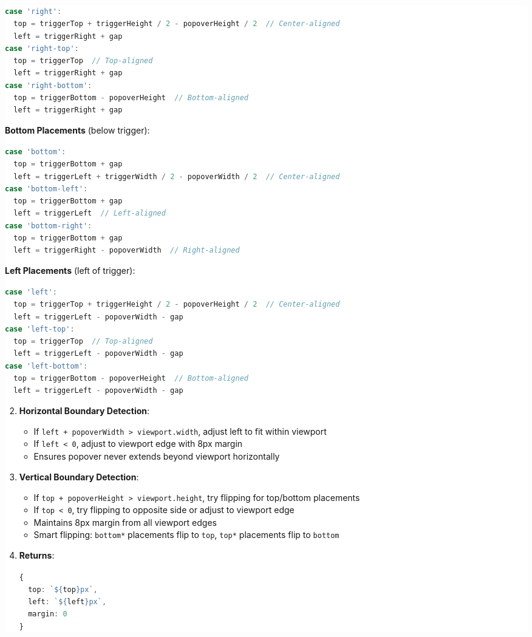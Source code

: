    ```typescript
   case 'right':
     top = triggerTop + triggerHeight / 2 - popoverHeight / 2  // Center-aligned
     left = triggerRight + gap
   case 'right-top':
     top = triggerTop  // Top-aligned
     left = triggerRight + gap
   case 'right-bottom':
     top = triggerBottom - popoverHeight  // Bottom-aligned
     left = triggerRight + gap
   ```

   **Bottom Placements** (below trigger):

   ```typescript
   case 'bottom':
     top = triggerBottom + gap
     left = triggerLeft + triggerWidth / 2 - popoverWidth / 2  // Center-aligned
   case 'bottom-left':
     top = triggerBottom + gap
     left = triggerLeft  // Left-aligned
   case 'bottom-right':
     top = triggerBottom + gap
     left = triggerRight - popoverWidth  // Right-aligned
   ```

   **Left Placements** (left of trigger):

   ```typescript
   case 'left':
     top = triggerTop + triggerHeight / 2 - popoverHeight / 2  // Center-aligned
     left = triggerLeft - popoverWidth - gap
   case 'left-top':
     top = triggerTop  // Top-aligned
     left = triggerLeft - popoverWidth - gap
   case 'left-bottom':
     top = triggerBottom - popoverHeight  // Bottom-aligned
     left = triggerLeft - popoverWidth - gap
   ```

2. **Horizontal Boundary Detection**:

   - If `left + popoverWidth > viewport.width`, adjust left to fit within viewport
   - If `left < 0`, adjust to viewport edge with 8px margin
   - Ensures popover never extends beyond viewport horizontally

3. **Vertical Boundary Detection**:

   - If `top + popoverHeight > viewport.height`, try flipping for top/bottom placements
   - If `top < 0`, try flipping to opposite side or adjust to viewport edge
   - Maintains 8px margin from all viewport edges
   - Smart flipping: `bottom*` placements flip to `top`, `top*` placements flip to `bottom`

4. **Returns**:
   ```typescript
   {
     top: `${top}px`,
     left: `${left}px`,
     margin: 0
   }
   ```
